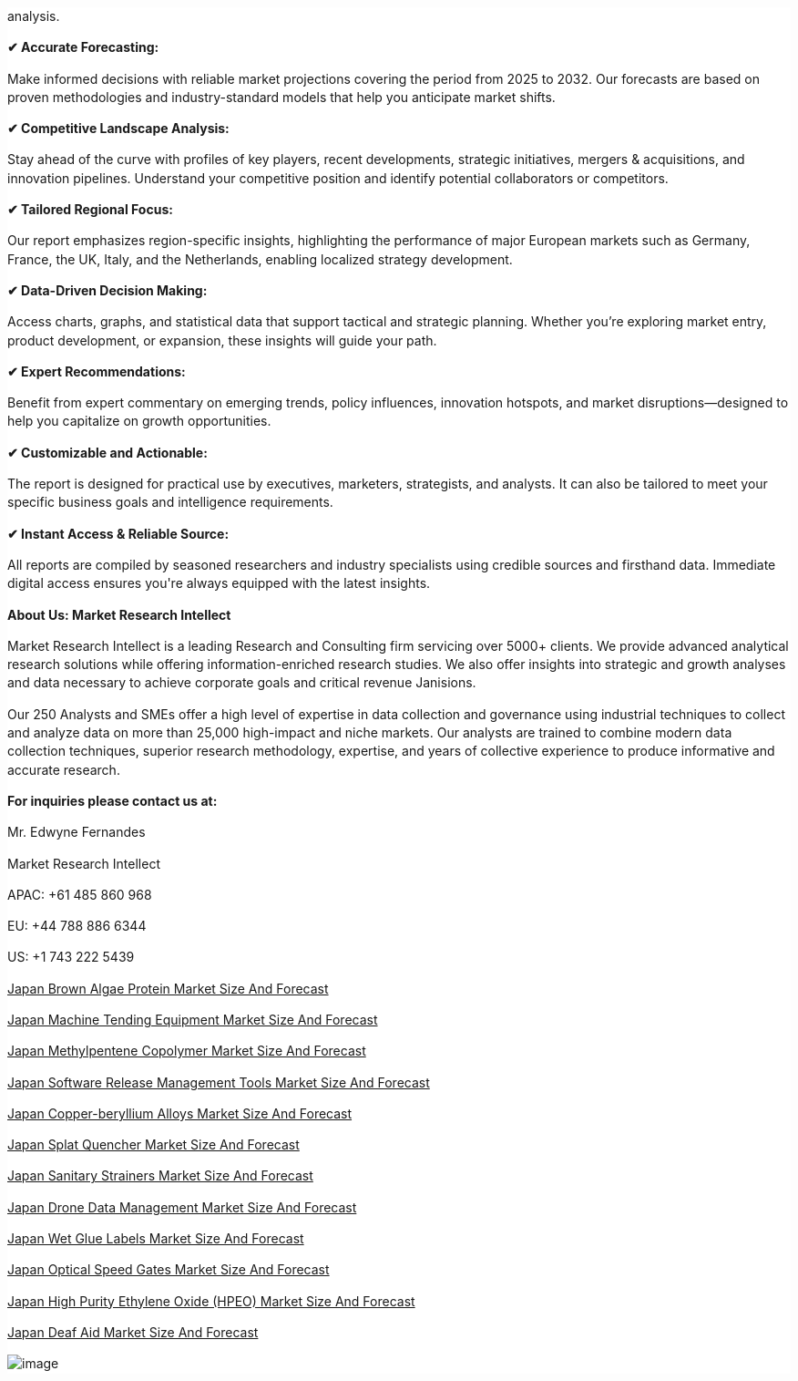 analysis.</p><p><strong>✔ Accurate Forecasting:</strong></p><p>Make informed decisions with reliable market projections covering the period from 2025 to 2032. Our forecasts are based on proven methodologies and industry-standard models that help you anticipate market shifts.</p><p><strong>✔ Competitive Landscape Analysis:</strong></p><p>Stay ahead of the curve with profiles of key players, recent developments, strategic initiatives, mergers &amp; acquisitions, and innovation pipelines. Understand your competitive position and identify potential collaborators or competitors.</p><p><strong>✔ Tailored Regional Focus:</strong></p><p>Our report emphasizes region-specific insights, highlighting the performance of major European markets such as Germany, France, the UK, Italy, and the Netherlands, enabling localized strategy development.</p><p><strong>✔ Data-Driven Decision Making:</strong></p><p>Access charts, graphs, and statistical data that support tactical and strategic planning. Whether you&rsquo;re exploring market entry, product development, or expansion, these insights will guide your path.</p><p><strong>✔ Expert Recommendations:</strong></p><p>Benefit from expert commentary on emerging trends, policy influences, innovation hotspots, and market disruptions&mdash;designed to help you capitalize on growth opportunities.</p><p><strong>✔ Customizable and Actionable:</strong></p><p>The report is designed for practical use by executives, marketers, strategists, and analysts. It can also be tailored to meet your specific business goals and intelligence requirements.</p><p><strong>✔ Instant Access &amp; Reliable Source:</strong></p><p>All reports are compiled by seasoned researchers and industry specialists using credible sources and firsthand data. Immediate digital access ensures you're always equipped with the latest insights.</p><p><strong><span class="font-[700]">About Us: Market Research Intellect</span></strong></p><p><span class="">Market Research Intellect is a leading Research and Consulting firm servicing over 5000+ clients. We provide advanced analytical research solutions while offering information-enriched research studies.&nbsp;</span>We also offer insights into strategic and growth analyses and data necessary to achieve corporate goals and critical revenue Janisions.</p><p><span class="">Our 250 Analysts and SMEs offer a high level of expertise in data collection and governance using industrial techniques to collect and analyze data on more than 25,000 high-impact and niche markets. Our analysts are trained to combine modern data collection techniques, superior research methodology, expertise, and years of collective experience to produce informative and accurate research.</span></p><p><strong>For inquiries please contact us at:</strong></p><p>Mr. Edwyne Fernandes</p><p>Market Research Intellect</p><p>APAC: +61 485 860 968</p><p>EU: +44 788 886 6344</p><p>US: +1 743 222 5439</p><p><a href="https://github.com/rjtechintelligence/03/blob/main/Brown-Algae-Protein-Market/Brown-Algae-Protein-Market.md">Japan Brown Algae Protein Market Size And Forecast</a></p><p><a href="https://github.com/rjtechintelligence/04/blob/main/Machine-Tending-Equipment-Market/Machine-Tending-Equipment-Market.md">Japan Machine Tending Equipment Market Size And Forecast</a></p><p><a href="https://github.com/rjtechintelligence/01/blob/main/Methylpentene-Copolymer-Market/Methylpentene-Copolymer-Market.md">Japan Methylpentene Copolymer Market Size And Forecast</a></p><p><a href="https://github.com/rjtechintelligence/02/blob/main/Software-Release-Management-Tools-Market/Software-Release-Management-Tools-Market.md">Japan Software Release Management Tools Market Size And Forecast</a></p><p><a href="https://github.com/rjtechintelligence/04/blob/main/Copper-beryllium-Alloys-Market/Copper-beryllium-Alloys-Market.md">Japan Copper-beryllium Alloys Market Size And Forecast</a></p><p><a href="https://github.com/rjtechintelligence/01/blob/main/Splat-Quencher-Market/Splat-Quencher-Market.md">Japan Splat Quencher Market Size And Forecast</a></p><p><a href="https://github.com/rjtechintelligence/02/blob/main/Sanitary-Strainers-Market/Sanitary-Strainers-Market.md">Japan Sanitary Strainers Market Size And Forecast</a></p><p><a href="https://github.com/rjtechintelligence/03/blob/main/Drone-Data-Management-Market/Drone-Data-Management-Market.md">Japan Drone Data Management Market Size And Forecast</a></p><p><a href="https://github.com/rjtechintelligence/04/blob/main/Wet-Glue-Labels-Market/Wet-Glue-Labels-Market.md">Japan Wet Glue Labels Market Size And Forecast</a></p><p><a href="https://github.com/rjtechintelligence/01/blob/main/Optical-Speed-Gates-Market/Optical-Speed-Gates-Market.md">Japan Optical Speed Gates Market Size And Forecast</a></p><p><a href="https://github.com/rjtechintelligence/02/blob/main/High-Purity-Ethylene-Oxide-(HPEO)-Market/High-Purity-Ethylene-Oxide-(HPEO)-Market.md">Japan High Purity Ethylene Oxide (HPEO) Market Size And Forecast</a></p><p><a href="https://github.com/rjtechintelligence/03/blob/main/Deaf-Aid-Market/Deaf-Aid-Market.md">Japan Deaf Aid Market Size And Forecast</a></p>
![image](https://github.com/user-attachments/assets/b45eb405-5d69-42a0-b34d-d03569448655)
